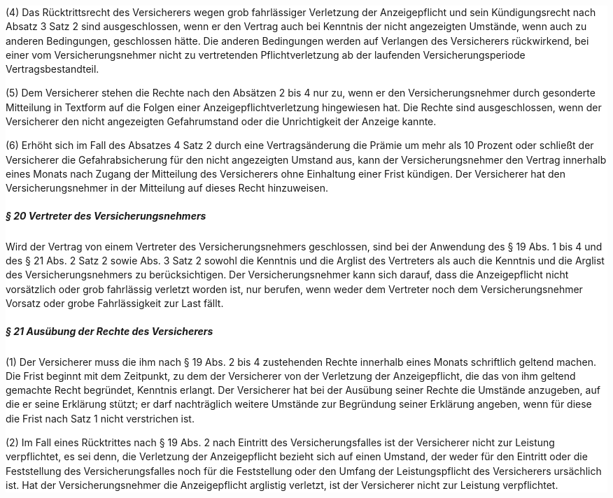 (4) Das Rücktrittsrecht des Versicherers wegen grob fahrlässiger
Verletzung der Anzeigepflicht und sein Kündigungsrecht nach Absatz 3
Satz 2 sind ausgeschlossen, wenn er den Vertrag auch bei Kenntnis der
nicht angezeigten Umstände, wenn auch zu anderen Bedingungen,
geschlossen hätte. Die anderen Bedingungen werden auf Verlangen des
Versicherers rückwirkend, bei einer vom Versicherungsnehmer nicht zu
vertretenden Pflichtverletzung ab der laufenden Versicherungsperiode
Vertragsbestandteil.

(5) Dem Versicherer stehen die Rechte nach den Absätzen 2 bis 4 nur
zu, wenn er den Versicherungsnehmer durch gesonderte Mitteilung in
Textform auf die Folgen einer Anzeigepflichtverletzung hingewiesen
hat. Die Rechte sind ausgeschlossen, wenn der Versicherer den nicht
angezeigten Gefahrumstand oder die Unrichtigkeit der Anzeige kannte.

(6) Erhöht sich im Fall des Absatzes 4 Satz 2 durch eine
Vertragsänderung die Prämie um mehr als 10 Prozent oder schließt der
Versicherer die Gefahrabsicherung für den nicht angezeigten Umstand
aus, kann der Versicherungsnehmer den Vertrag innerhalb eines Monats
nach Zugang der Mitteilung des Versicherers ohne Einhaltung einer
Frist kündigen. Der Versicherer hat den Versicherungsnehmer in der
Mitteilung auf dieses Recht hinzuweisen.


##### § 20 Vertreter des Versicherungsnehmers

Wird der Vertrag von einem Vertreter des Versicherungsnehmers
geschlossen, sind bei der Anwendung des § 19 Abs. 1 bis 4 und des § 21
Abs. 2 Satz 2 sowie Abs. 3 Satz 2 sowohl die Kenntnis und die Arglist
des Vertreters als auch die Kenntnis und die Arglist des
Versicherungsnehmers zu berücksichtigen. Der Versicherungsnehmer kann
sich darauf, dass die Anzeigepflicht nicht vorsätzlich oder grob
fahrlässig verletzt worden ist, nur berufen, wenn weder dem Vertreter
noch dem Versicherungsnehmer Vorsatz oder grobe Fahrlässigkeit zur
Last fällt.


##### § 21 Ausübung der Rechte des Versicherers

(1) Der Versicherer muss die ihm nach § 19 Abs. 2 bis 4 zustehenden
Rechte innerhalb eines Monats schriftlich geltend machen. Die Frist
beginnt mit dem Zeitpunkt, zu dem der Versicherer von der Verletzung
der Anzeigepflicht, die das von ihm geltend gemachte Recht begründet,
Kenntnis erlangt. Der Versicherer hat bei der Ausübung seiner Rechte
die Umstände anzugeben, auf die er seine Erklärung stützt; er darf
nachträglich weitere Umstände zur Begründung seiner Erklärung angeben,
wenn für diese die Frist nach Satz 1 nicht verstrichen ist.

(2) Im Fall eines Rücktrittes nach § 19 Abs. 2 nach Eintritt des
Versicherungsfalles ist der Versicherer nicht zur Leistung
verpflichtet, es sei denn, die Verletzung der Anzeigepflicht bezieht
sich auf einen Umstand, der weder für den Eintritt oder die
Feststellung des Versicherungsfalles noch für die Feststellung oder
den Umfang der Leistungspflicht des Versicherers ursächlich ist. Hat
der Versicherungsnehmer die Anzeigepflicht arglistig verletzt, ist der
Versicherer nicht zur Leistung verpflichtet.
